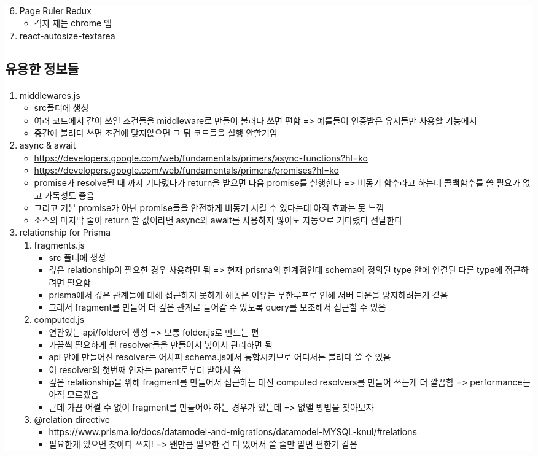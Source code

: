 6. Page Ruler Redux
   - 격자 재는 chrome 앱
7. react-autosize-textarea

## 유용한 정보들

1. middlewares.js
   - src폴더에 생성
   - 여러 코드에서 같이 쓰일 조건들을 middleware로 만들어 불러다 쓰면 편함 => 예를들어 인증받은 유저들만 사용할 기능에서
   - 중간에 불러다 쓰면 조건에 맞지않으면 그 뒤 코드들을 실행 안할거임
2. async & await
   - https://developers.google.com/web/fundamentals/primers/async-functions?hl=ko
   - https://developers.google.com/web/fundamentals/primers/promises?hl=ko
   - promise가 resolve될 때 까지 기다렸다가 return을 받으면 다음 promise를 실행한다 => 비동기 함수라고 하는데 콜백함수를 쓸 필요가 없고 가독성도 좋음
   - 그리고 기본 promise가 아닌 promise들을 안전하게 비동기 시킬 수 있다는데 아직 효과는 못 느낌
   - 소스의 마지막 줄이 return 할 값이라면 async와 await를 사용하지 않아도 자동으로 기다렸다 전달한다
3. relationship for Prisma
   1. fragments.js
      - src 폴더에 생성
      - 깊은 relationship이 필요한 경우 사용하면 됨 => 현재 prisma의 한계점인데 schema에 정의된 type 안에 연결된 다른 type에 접근하려면 필요함
      - prisma에서 깊은 관계들에 대해 접근하지 못하게 해놓은 이유는 무한루프로 인해 서버 다운을 방지하려는거 같음
      - 그래서 fragment를 만들어 더 깊은 관계로 들어갈 수 있도록 query를 보조해서 접근할 수 있음
   2. computed.js
      - 연관있는 api/folder에 생성 => 보통 folder.js로 만드는 편
      - 가끔씩 필요하게 될 resolver들을 만들어서 넣어서 관리하면 됨
      - api 안에 만들어진 resolver는 어차피 schema.js에서 통합시키므로 어디서든 불러다 쓸 수 있음
      - 이 resolver의 첫번째 인자는 parent로부터 받아서 씀
      - 깊은 relationship을 위해 fragment를 만들어서 접근하는 대신 computed resolvers를 만들어 쓰는게 더 깔끔함 => performance는 아직 모르겠음
      - 근데 가끔 어쩔 수 없이 fragment를 만들어야 하는 경우가 있는데 => 없앨 방법을 찾아보자
   3. @relation directive
      - https://www.prisma.io/docs/datamodel-and-migrations/datamodel-MYSQL-knul/#relations
      - 필요한게 있으면 찾아다 쓰자! => 왠만큼 필요한 건 다 있어서 쓸 줄만 알면 편한거 같음
